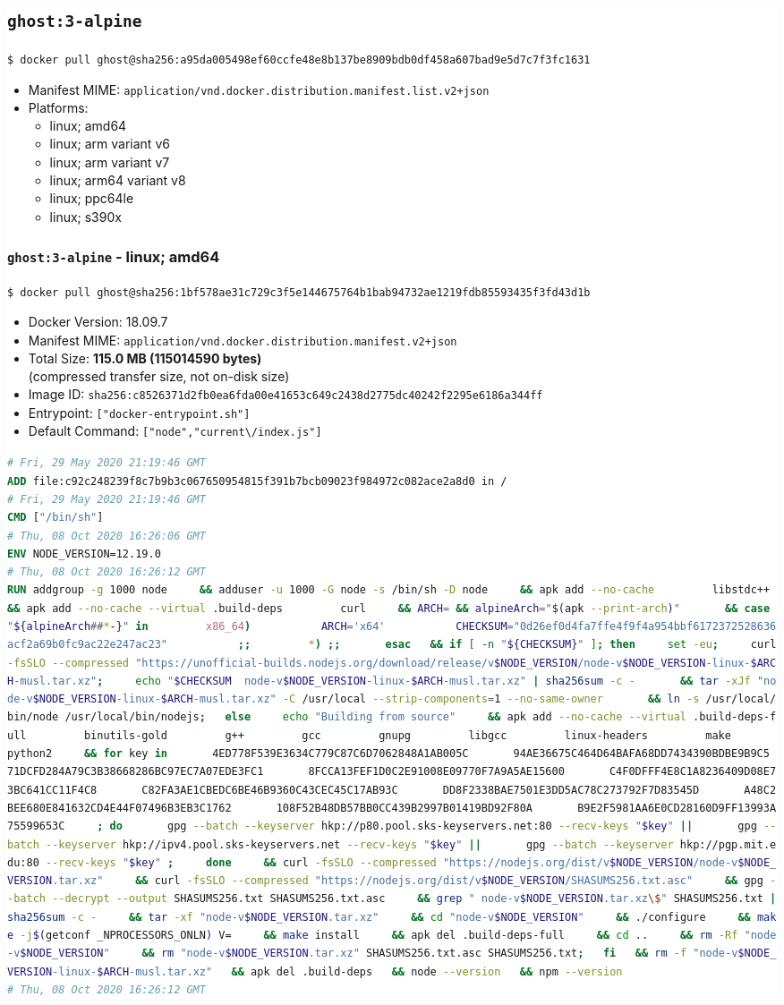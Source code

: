 ## `ghost:3-alpine`

```console
$ docker pull ghost@sha256:a95da005498ef60ccfe48e8b137be8909bdb0df458a607bad9e5d7c7f3fc1631
```

-	Manifest MIME: `application/vnd.docker.distribution.manifest.list.v2+json`
-	Platforms:
	-	linux; amd64
	-	linux; arm variant v6
	-	linux; arm variant v7
	-	linux; arm64 variant v8
	-	linux; ppc64le
	-	linux; s390x

### `ghost:3-alpine` - linux; amd64

```console
$ docker pull ghost@sha256:1bf578ae31c729c3f5e144675764b1bab94732ae1219fdb85593435f3fd43d1b
```

-	Docker Version: 18.09.7
-	Manifest MIME: `application/vnd.docker.distribution.manifest.v2+json`
-	Total Size: **115.0 MB (115014590 bytes)**  
	(compressed transfer size, not on-disk size)
-	Image ID: `sha256:c8526371d2fb0ea6fda00e41653c649c2438d2775dc40242f2295e6186a344ff`
-	Entrypoint: `["docker-entrypoint.sh"]`
-	Default Command: `["node","current\/index.js"]`

```dockerfile
# Fri, 29 May 2020 21:19:46 GMT
ADD file:c92c248239f8c7b9b3c067650954815f391b7bcb09023f984972c082ace2a8d0 in / 
# Fri, 29 May 2020 21:19:46 GMT
CMD ["/bin/sh"]
# Thu, 08 Oct 2020 16:26:06 GMT
ENV NODE_VERSION=12.19.0
# Thu, 08 Oct 2020 16:26:12 GMT
RUN addgroup -g 1000 node     && adduser -u 1000 -G node -s /bin/sh -D node     && apk add --no-cache         libstdc++     && apk add --no-cache --virtual .build-deps         curl     && ARCH= && alpineArch="$(apk --print-arch)"       && case "${alpineArch##*-}" in         x86_64)           ARCH='x64'           CHECKSUM="0d26ef0d4fa7ffe4f9f4a954bbf6172372528636acf2a69b0fc9ac22e247ac23"           ;;         *) ;;       esac   && if [ -n "${CHECKSUM}" ]; then     set -eu;     curl -fsSLO --compressed "https://unofficial-builds.nodejs.org/download/release/v$NODE_VERSION/node-v$NODE_VERSION-linux-$ARCH-musl.tar.xz";     echo "$CHECKSUM  node-v$NODE_VERSION-linux-$ARCH-musl.tar.xz" | sha256sum -c -       && tar -xJf "node-v$NODE_VERSION-linux-$ARCH-musl.tar.xz" -C /usr/local --strip-components=1 --no-same-owner       && ln -s /usr/local/bin/node /usr/local/bin/nodejs;   else     echo "Building from source"     && apk add --no-cache --virtual .build-deps-full         binutils-gold         g++         gcc         gnupg         libgcc         linux-headers         make         python2     && for key in       4ED778F539E3634C779C87C6D7062848A1AB005C       94AE36675C464D64BAFA68DD7434390BDBE9B9C5       71DCFD284A79C3B38668286BC97EC7A07EDE3FC1       8FCCA13FEF1D0C2E91008E09770F7A9A5AE15600       C4F0DFFF4E8C1A8236409D08E73BC641CC11F4C8       C82FA3AE1CBEDC6BE46B9360C43CEC45C17AB93C       DD8F2338BAE7501E3DD5AC78C273792F7D83545D       A48C2BEE680E841632CD4E44F07496B3EB3C1762       108F52B48DB57BB0CC439B2997B01419BD92F80A       B9E2F5981AA6E0CD28160D9FF13993A75599653C     ; do       gpg --batch --keyserver hkp://p80.pool.sks-keyservers.net:80 --recv-keys "$key" ||       gpg --batch --keyserver hkp://ipv4.pool.sks-keyservers.net --recv-keys "$key" ||       gpg --batch --keyserver hkp://pgp.mit.edu:80 --recv-keys "$key" ;     done     && curl -fsSLO --compressed "https://nodejs.org/dist/v$NODE_VERSION/node-v$NODE_VERSION.tar.xz"     && curl -fsSLO --compressed "https://nodejs.org/dist/v$NODE_VERSION/SHASUMS256.txt.asc"     && gpg --batch --decrypt --output SHASUMS256.txt SHASUMS256.txt.asc     && grep " node-v$NODE_VERSION.tar.xz\$" SHASUMS256.txt | sha256sum -c -     && tar -xf "node-v$NODE_VERSION.tar.xz"     && cd "node-v$NODE_VERSION"     && ./configure     && make -j$(getconf _NPROCESSORS_ONLN) V=     && make install     && apk del .build-deps-full     && cd ..     && rm -Rf "node-v$NODE_VERSION"     && rm "node-v$NODE_VERSION.tar.xz" SHASUMS256.txt.asc SHASUMS256.txt;   fi   && rm -f "node-v$NODE_VERSION-linux-$ARCH-musl.tar.xz"   && apk del .build-deps   && node --version   && npm --version
# Thu, 08 Oct 2020 16:26:12 GMT
```